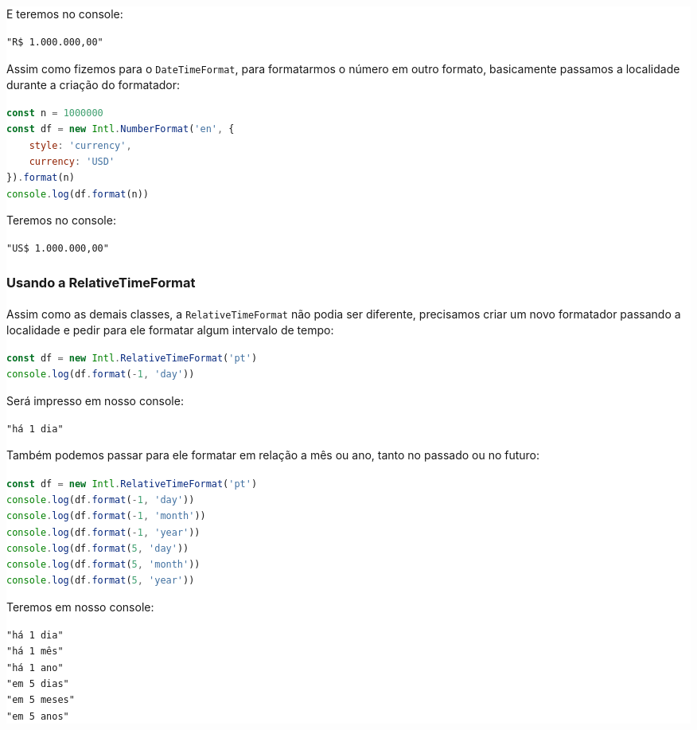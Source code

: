 E teremos no console:

```
"R$ 1.000.000,00"
```

Assim como fizemos para o `DateTimeFormat`, para formatarmos o número em outro formato, basicamente passamos a localidade durante a criação do formatador:

```javascript
const n = 1000000
const df = new Intl.NumberFormat('en', {
    style: 'currency',
    currency: 'USD'
}).format(n)
console.log(df.format(n))
```

Teremos no console:

```
"US$ 1.000.000,00"
```

### Usando a RelativeTimeFormat

Assim como as demais classes, a `RelativeTimeFormat` não podia ser diferente, precisamos criar um novo formatador passando a localidade e pedir para ele formatar algum intervalo de tempo:

```javascript
const df = new Intl.RelativeTimeFormat('pt')
console.log(df.format(-1, 'day'))
```

Será impresso em nosso console:

```
"há 1 dia"
```

Também podemos passar para ele formatar em relação a mês ou ano, tanto no passado ou no futuro:

```javascript
const df = new Intl.RelativeTimeFormat('pt')
console.log(df.format(-1, 'day'))
console.log(df.format(-1, 'month'))
console.log(df.format(-1, 'year'))
console.log(df.format(5, 'day'))
console.log(df.format(5, 'month'))
console.log(df.format(5, 'year'))
```

Teremos em nosso console:

```
"há 1 dia"
"há 1 mês"
"há 1 ano"
"em 5 dias"
"em 5 meses"
"em 5 anos"
```
